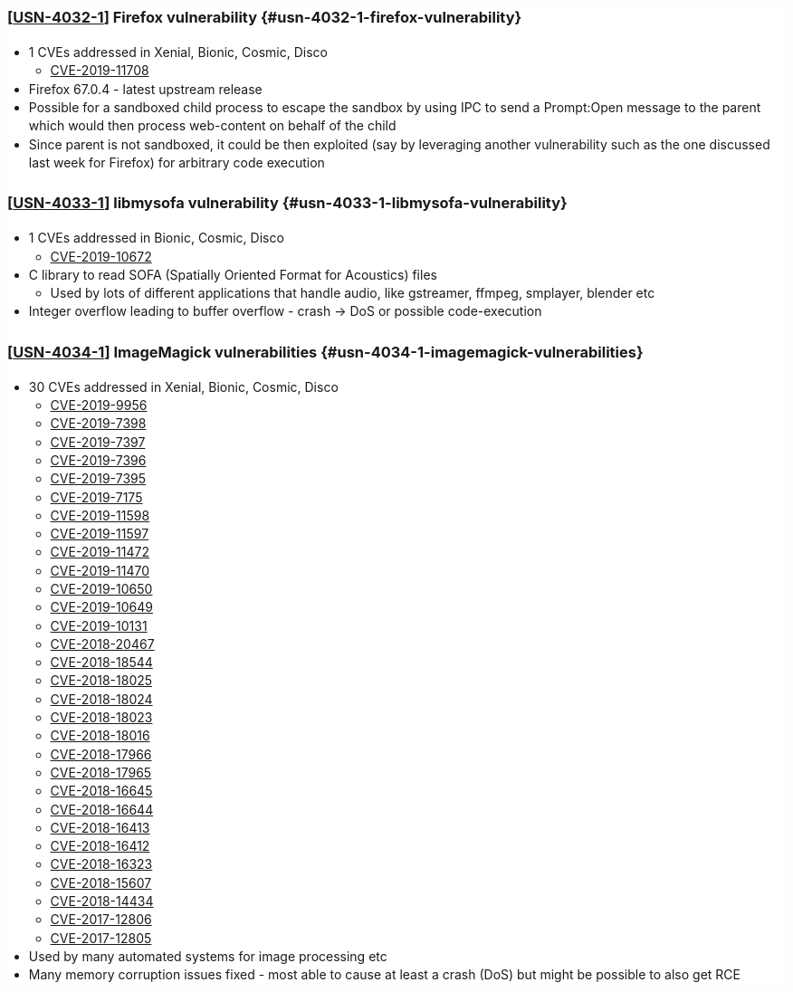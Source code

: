 
### [[USN-4032-1](https://usn.ubuntu.com/4032-1/)] Firefox vulnerability {#usn-4032-1-firefox-vulnerability}

-   1 CVEs addressed in Xenial, Bionic, Cosmic, Disco
    -   [CVE-2019-11708](https://people.canonical.com/~ubuntu-security/cve/CVE-2019-11708)
-   Firefox 67.0.4 - latest upstream release
-   Possible for a sandboxed child process to escape the sandbox by using IPC
    to send a Prompt:Open message to the parent which would then process
    web-content on behalf of the child
-   Since parent is not sandboxed, it could be then exploited (say by
    leveraging another vulnerability such as the one discussed last week for
    Firefox) for arbitrary code execution


### [[USN-4033-1](https://usn.ubuntu.com/4033-1/)] libmysofa vulnerability {#usn-4033-1-libmysofa-vulnerability}

-   1 CVEs addressed in Bionic, Cosmic, Disco
    -   [CVE-2019-10672](https://people.canonical.com/~ubuntu-security/cve/CVE-2019-10672)
-   C library to read SOFA (Spatially Oriented Format for Acoustics) files
    -   Used by lots of different applications that handle audio, like
        gstreamer, ffmpeg, smplayer, blender etc
-   Integer overflow leading to buffer overflow - crash -> DoS or possible
    code-execution


### [[USN-4034-1](https://usn.ubuntu.com/4034-1/)] ImageMagick vulnerabilities {#usn-4034-1-imagemagick-vulnerabilities}

-   30 CVEs addressed in Xenial, Bionic, Cosmic, Disco
    -   [CVE-2019-9956](https://people.canonical.com/~ubuntu-security/cve/CVE-2019-9956)
    -   [CVE-2019-7398](https://people.canonical.com/~ubuntu-security/cve/CVE-2019-7398)
    -   [CVE-2019-7397](https://people.canonical.com/~ubuntu-security/cve/CVE-2019-7397)
    -   [CVE-2019-7396](https://people.canonical.com/~ubuntu-security/cve/CVE-2019-7396)
    -   [CVE-2019-7395](https://people.canonical.com/~ubuntu-security/cve/CVE-2019-7395)
    -   [CVE-2019-7175](https://people.canonical.com/~ubuntu-security/cve/CVE-2019-7175)
    -   [CVE-2019-11598](https://people.canonical.com/~ubuntu-security/cve/CVE-2019-11598)
    -   [CVE-2019-11597](https://people.canonical.com/~ubuntu-security/cve/CVE-2019-11597)
    -   [CVE-2019-11472](https://people.canonical.com/~ubuntu-security/cve/CVE-2019-11472)
    -   [CVE-2019-11470](https://people.canonical.com/~ubuntu-security/cve/CVE-2019-11470)
    -   [CVE-2019-10650](https://people.canonical.com/~ubuntu-security/cve/CVE-2019-10650)
    -   [CVE-2019-10649](https://people.canonical.com/~ubuntu-security/cve/CVE-2019-10649)
    -   [CVE-2019-10131](https://people.canonical.com/~ubuntu-security/cve/CVE-2019-10131)
    -   [CVE-2018-20467](https://people.canonical.com/~ubuntu-security/cve/CVE-2018-20467)
    -   [CVE-2018-18544](https://people.canonical.com/~ubuntu-security/cve/CVE-2018-18544)
    -   [CVE-2018-18025](https://people.canonical.com/~ubuntu-security/cve/CVE-2018-18025)
    -   [CVE-2018-18024](https://people.canonical.com/~ubuntu-security/cve/CVE-2018-18024)
    -   [CVE-2018-18023](https://people.canonical.com/~ubuntu-security/cve/CVE-2018-18023)
    -   [CVE-2018-18016](https://people.canonical.com/~ubuntu-security/cve/CVE-2018-18016)
    -   [CVE-2018-17966](https://people.canonical.com/~ubuntu-security/cve/CVE-2018-17966)
    -   [CVE-2018-17965](https://people.canonical.com/~ubuntu-security/cve/CVE-2018-17965)
    -   [CVE-2018-16645](https://people.canonical.com/~ubuntu-security/cve/CVE-2018-16645)
    -   [CVE-2018-16644](https://people.canonical.com/~ubuntu-security/cve/CVE-2018-16644)
    -   [CVE-2018-16413](https://people.canonical.com/~ubuntu-security/cve/CVE-2018-16413)
    -   [CVE-2018-16412](https://people.canonical.com/~ubuntu-security/cve/CVE-2018-16412)
    -   [CVE-2018-16323](https://people.canonical.com/~ubuntu-security/cve/CVE-2018-16323)
    -   [CVE-2018-15607](https://people.canonical.com/~ubuntu-security/cve/CVE-2018-15607)
    -   [CVE-2018-14434](https://people.canonical.com/~ubuntu-security/cve/CVE-2018-14434)
    -   [CVE-2017-12806](https://people.canonical.com/~ubuntu-security/cve/CVE-2017-12806)
    -   [CVE-2017-12805](https://people.canonical.com/~ubuntu-security/cve/CVE-2017-12805)
-   Used by many automated systems for image processing etc
-   Many memory corruption issues fixed - most able to cause at least a crash
    (DoS) but might be possible to also get RCE